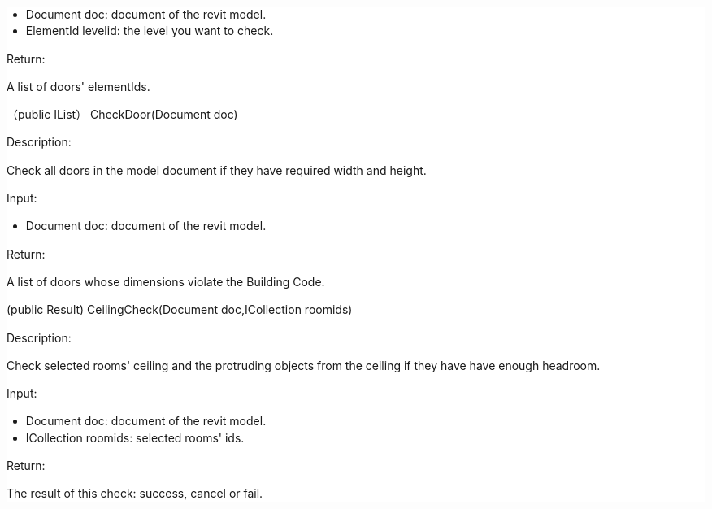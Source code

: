 * Document doc: document of the revit model.
* ElementId levelid: the level you want to check.

Return:

A list of doors' elementIds.



（public IList<ElementId>） CheckDoor(Document doc)

Description:

Check all doors in the model document if they have required width and height.

Input:

* Document doc: document of the revit model.

Return:

A list of doors whose dimensions violate the Building Code.



(public Result) CeilingCheck(Document doc,ICollection<ElementId> roomids)

Description:

Check selected rooms' ceiling and the protruding objects from the ceiling if they have have enough headroom.

Input:

* Document doc: document of the revit model.
* ICollection<ElementId> roomids: selected rooms' ids.

Return:

The result of this check: success, cancel or fail.
